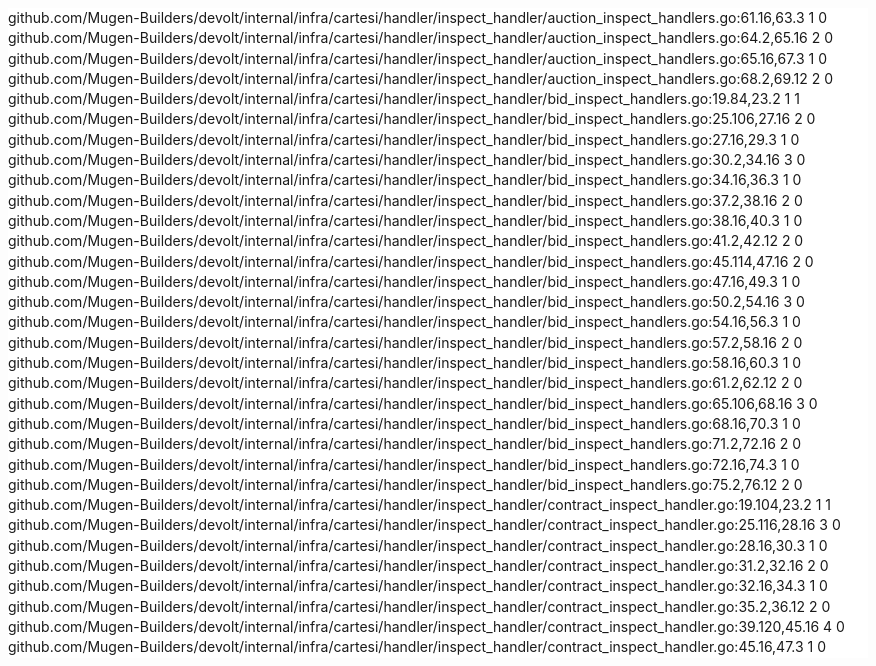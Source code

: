 github.com/Mugen-Builders/devolt/internal/infra/cartesi/handler/inspect_handler/auction_inspect_handlers.go:61.16,63.3 1 0
github.com/Mugen-Builders/devolt/internal/infra/cartesi/handler/inspect_handler/auction_inspect_handlers.go:64.2,65.16 2 0
github.com/Mugen-Builders/devolt/internal/infra/cartesi/handler/inspect_handler/auction_inspect_handlers.go:65.16,67.3 1 0
github.com/Mugen-Builders/devolt/internal/infra/cartesi/handler/inspect_handler/auction_inspect_handlers.go:68.2,69.12 2 0
github.com/Mugen-Builders/devolt/internal/infra/cartesi/handler/inspect_handler/bid_inspect_handlers.go:19.84,23.2 1 1
github.com/Mugen-Builders/devolt/internal/infra/cartesi/handler/inspect_handler/bid_inspect_handlers.go:25.106,27.16 2 0
github.com/Mugen-Builders/devolt/internal/infra/cartesi/handler/inspect_handler/bid_inspect_handlers.go:27.16,29.3 1 0
github.com/Mugen-Builders/devolt/internal/infra/cartesi/handler/inspect_handler/bid_inspect_handlers.go:30.2,34.16 3 0
github.com/Mugen-Builders/devolt/internal/infra/cartesi/handler/inspect_handler/bid_inspect_handlers.go:34.16,36.3 1 0
github.com/Mugen-Builders/devolt/internal/infra/cartesi/handler/inspect_handler/bid_inspect_handlers.go:37.2,38.16 2 0
github.com/Mugen-Builders/devolt/internal/infra/cartesi/handler/inspect_handler/bid_inspect_handlers.go:38.16,40.3 1 0
github.com/Mugen-Builders/devolt/internal/infra/cartesi/handler/inspect_handler/bid_inspect_handlers.go:41.2,42.12 2 0
github.com/Mugen-Builders/devolt/internal/infra/cartesi/handler/inspect_handler/bid_inspect_handlers.go:45.114,47.16 2 0
github.com/Mugen-Builders/devolt/internal/infra/cartesi/handler/inspect_handler/bid_inspect_handlers.go:47.16,49.3 1 0
github.com/Mugen-Builders/devolt/internal/infra/cartesi/handler/inspect_handler/bid_inspect_handlers.go:50.2,54.16 3 0
github.com/Mugen-Builders/devolt/internal/infra/cartesi/handler/inspect_handler/bid_inspect_handlers.go:54.16,56.3 1 0
github.com/Mugen-Builders/devolt/internal/infra/cartesi/handler/inspect_handler/bid_inspect_handlers.go:57.2,58.16 2 0
github.com/Mugen-Builders/devolt/internal/infra/cartesi/handler/inspect_handler/bid_inspect_handlers.go:58.16,60.3 1 0
github.com/Mugen-Builders/devolt/internal/infra/cartesi/handler/inspect_handler/bid_inspect_handlers.go:61.2,62.12 2 0
github.com/Mugen-Builders/devolt/internal/infra/cartesi/handler/inspect_handler/bid_inspect_handlers.go:65.106,68.16 3 0
github.com/Mugen-Builders/devolt/internal/infra/cartesi/handler/inspect_handler/bid_inspect_handlers.go:68.16,70.3 1 0
github.com/Mugen-Builders/devolt/internal/infra/cartesi/handler/inspect_handler/bid_inspect_handlers.go:71.2,72.16 2 0
github.com/Mugen-Builders/devolt/internal/infra/cartesi/handler/inspect_handler/bid_inspect_handlers.go:72.16,74.3 1 0
github.com/Mugen-Builders/devolt/internal/infra/cartesi/handler/inspect_handler/bid_inspect_handlers.go:75.2,76.12 2 0
github.com/Mugen-Builders/devolt/internal/infra/cartesi/handler/inspect_handler/contract_inspect_handler.go:19.104,23.2 1 1
github.com/Mugen-Builders/devolt/internal/infra/cartesi/handler/inspect_handler/contract_inspect_handler.go:25.116,28.16 3 0
github.com/Mugen-Builders/devolt/internal/infra/cartesi/handler/inspect_handler/contract_inspect_handler.go:28.16,30.3 1 0
github.com/Mugen-Builders/devolt/internal/infra/cartesi/handler/inspect_handler/contract_inspect_handler.go:31.2,32.16 2 0
github.com/Mugen-Builders/devolt/internal/infra/cartesi/handler/inspect_handler/contract_inspect_handler.go:32.16,34.3 1 0
github.com/Mugen-Builders/devolt/internal/infra/cartesi/handler/inspect_handler/contract_inspect_handler.go:35.2,36.12 2 0
github.com/Mugen-Builders/devolt/internal/infra/cartesi/handler/inspect_handler/contract_inspect_handler.go:39.120,45.16 4 0
github.com/Mugen-Builders/devolt/internal/infra/cartesi/handler/inspect_handler/contract_inspect_handler.go:45.16,47.3 1 0